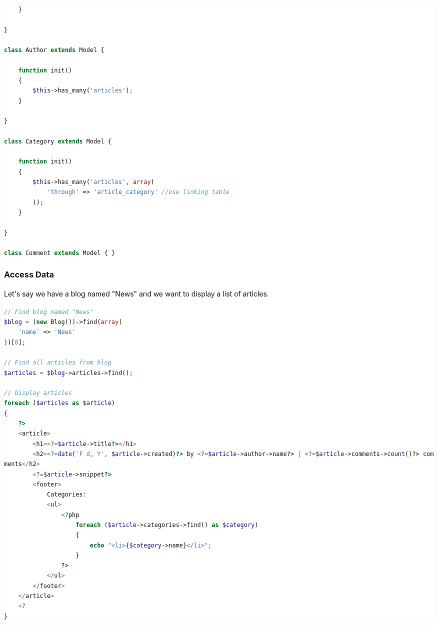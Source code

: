 ```php
	}
	
}

class Author extends Model {
	
	function init()
	{
		$this->has_many('articles');
	}
	
}

class Category extends Model {
	
	function init()
	{
		$this->has_many('articles', array(
			'through' => 'article_category' //use linking table
		));
	}
	
}

class Comment extends Model { }

```

### Access Data

Let's say we have a blog named "News" and we want to display a list of articles.

```php
// Find blog named "News"
$blog = (new Blog())->find(array(
	'name' => 'News'
))[0];

// Find all articles from blog
$articles = $blog->articles->find();

// Display articles
foreach ($articles as $article)
{
	?>
	<article>
		<h1><?=$article->title?></h1>
		<h2><?=date('F d, Y', $article->created)?> by <?=$article->author->name?> | <?=$article->comments->count()?> comments</h2>
		<?=$article->snippet?>
		<footer>
			Categories:
			<ul>
				<?php
					foreach ($article->categories->find() as $category)
					{
						echo "<li>{$category->name}</li>";
					}	
				?>
			</ul>
		</footer>
	</article>
	<?
}
```